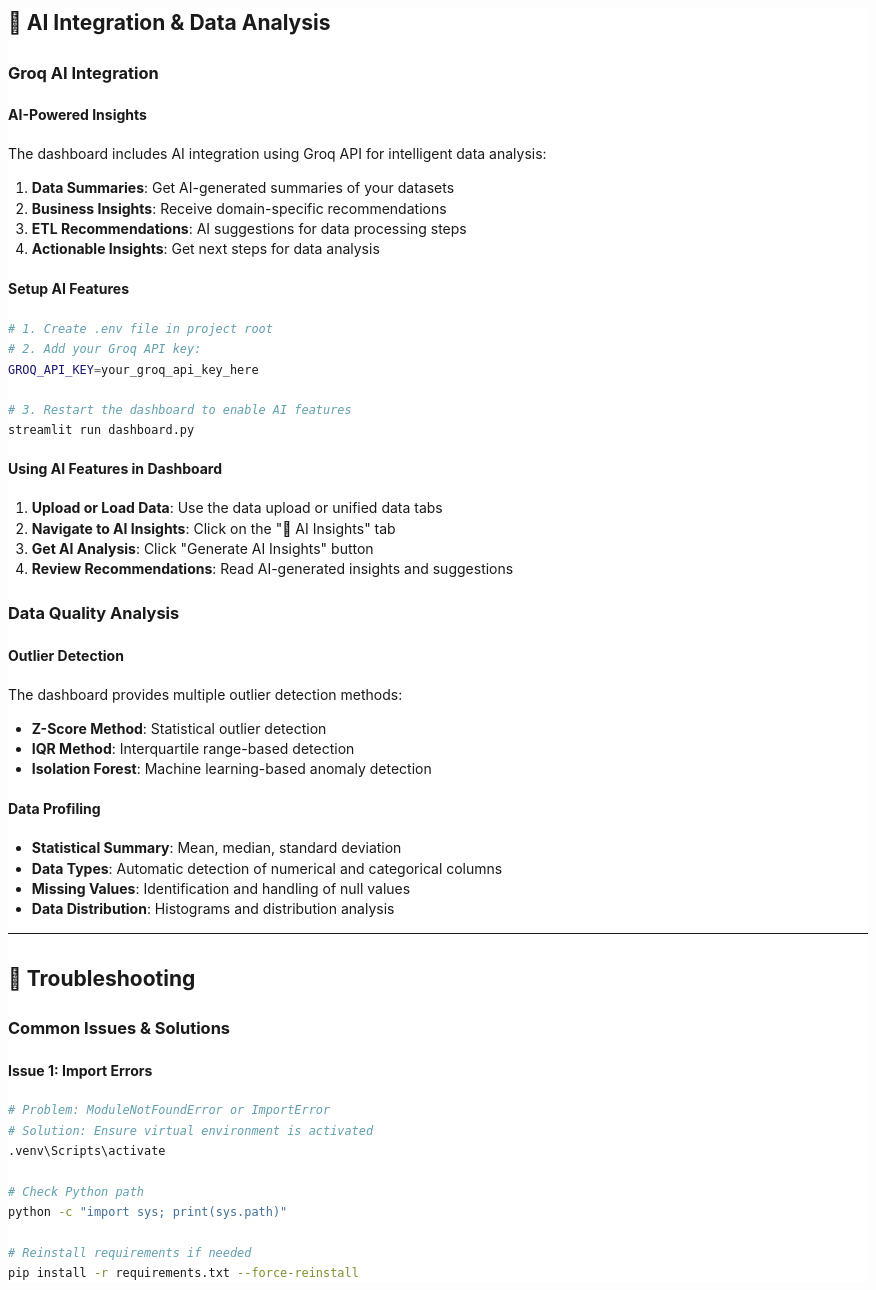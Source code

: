 
## 🤖 AI Integration & Data Analysis

### Groq AI Integration

#### AI-Powered Insights
The dashboard includes AI integration using Groq API for intelligent data analysis:

1. **Data Summaries**: Get AI-generated summaries of your datasets
2. **Business Insights**: Receive domain-specific recommendations
3. **ETL Recommendations**: AI suggestions for data processing steps
4. **Actionable Insights**: Get next steps for data analysis

#### Setup AI Features
```bash
# 1. Create .env file in project root
# 2. Add your Groq API key:
GROQ_API_KEY=your_groq_api_key_here

# 3. Restart the dashboard to enable AI features
streamlit run dashboard.py
```

#### Using AI Features in Dashboard
1. **Upload or Load Data**: Use the data upload or unified data tabs
2. **Navigate to AI Insights**: Click on the "🤖 AI Insights" tab
3. **Get AI Analysis**: Click "Generate AI Insights" button
4. **Review Recommendations**: Read AI-generated insights and suggestions

### Data Quality Analysis

#### Outlier Detection
The dashboard provides multiple outlier detection methods:

- **Z-Score Method**: Statistical outlier detection
- **IQR Method**: Interquartile range-based detection
- **Isolation Forest**: Machine learning-based anomaly detection

#### Data Profiling
- **Statistical Summary**: Mean, median, standard deviation
- **Data Types**: Automatic detection of numerical and categorical columns
- **Missing Values**: Identification and handling of null values
- **Data Distribution**: Histograms and distribution analysis

---

## 🐛 Troubleshooting

### Common Issues & Solutions

#### Issue 1: Import Errors
```bash
# Problem: ModuleNotFoundError or ImportError
# Solution: Ensure virtual environment is activated
.venv\Scripts\activate

# Check Python path
python -c "import sys; print(sys.path)"

# Reinstall requirements if needed
pip install -r requirements.txt --force-reinstall
```
